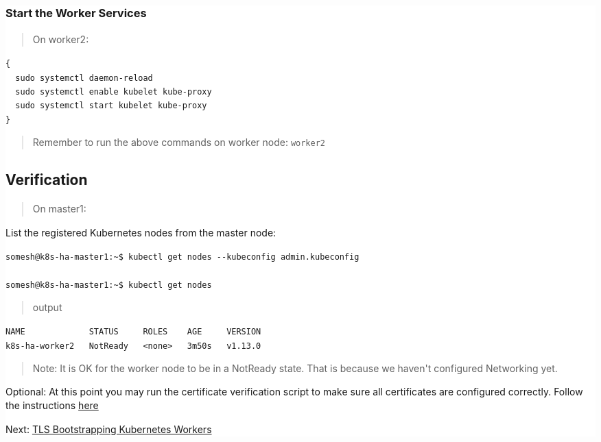 
### Start the Worker Services
> On worker2:
```
{
  sudo systemctl daemon-reload
  sudo systemctl enable kubelet kube-proxy
  sudo systemctl start kubelet kube-proxy
}
```

> Remember to run the above commands on worker node: `worker2`

## Verification
> On master1:

List the registered Kubernetes nodes from the master node:

```
somesh@k8s-ha-master1:~$ kubectl get nodes --kubeconfig admin.kubeconfig

somesh@k8s-ha-master1:~$ kubectl get nodes
```

> output

```
NAME             STATUS     ROLES    AGE     VERSION
k8s-ha-worker2   NotReady   <none>   3m50s   v1.13.0
```

> Note: It is OK for the worker node to be in a NotReady state.
  That is because we haven't configured Networking yet.

Optional: At this point you may run the certificate verification script to make sure all certificates are configured correctly. Follow the instructions [here](verify-certificates.md)

Next: [TLS Bootstrapping Kubernetes Workers](10-tls-bootstrapping-kubernetes-workers.md)
